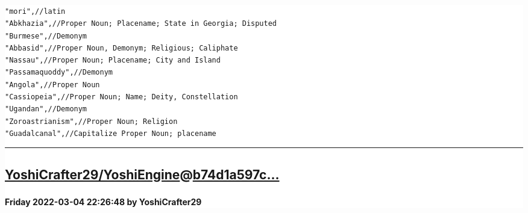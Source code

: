     "mori",//latin
    "Abkhazia",//Proper Noun; Placename; State in Georgia; Disputed
    "Burmese",//Demonym
    "Abbasid",//Proper Noun, Demonym; Religious; Caliphate
    "Nassau",//Proper Noun; Placename; City and Island
    "Passamaquoddy",//Demonym
    "Angola",//Proper Noun 
    "Cassiopeia",//Proper Noun; Name; Deity, Constellation
    "Ugandan",//Demonym
    "Zoroastrianism",//Proper Noun; Religion
    "Guadalcanal",//Capitalize Proper Noun; placename

---
## [YoshiCrafter29/YoshiEngine](https://github.com/YoshiCrafter29/YoshiEngine)@[b74d1a597c...](https://github.com/YoshiCrafter29/YoshiEngine/commit/b74d1a597c454c1771ce5da8fb8b6bd27c99f2e0)
#### Friday 2022-03-04 22:26:48 by YoshiCrafter29

